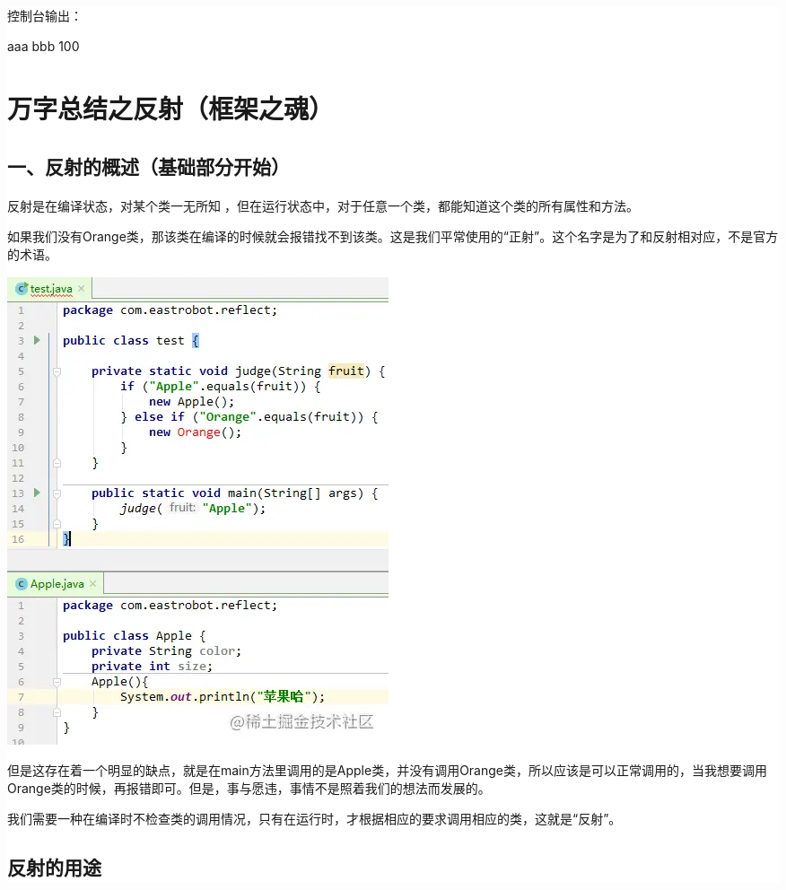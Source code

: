 控制台输出：

aaa
bbb
100







# 万字总结之反射（框架之魂）

## 一、反射的概述（基础部分开始）

反射是在编译状态，对某个类一无所知 ，但在运行状态中，对于任意一个类，都能知道这个类的所有属性和方法。

如果我们没有Orange类，那该类在编译的时候就会报错找不到该类。这是我们平常使用的“正射”。这个名字是为了和反射相对应，不是官方的术语。

![img](反射详解.resource/16feac3eccb0008dtplv-t2oaga2asx-zoom-in-crop-mark1304000.webp)

但是这存在着一个明显的缺点，就是在main方法里调用的是Apple类，并没有调用Orange类，所以应该是可以正常调用的，当我想要调用Orange类的时候，再报错即可。但是，事与愿违，事情不是照着我们的想法而发展的。

我们需要一种在编译时不检查类的调用情况，只有在运行时，才根据相应的要求调用相应的类，这就是“反射”。

## 反射的用途
